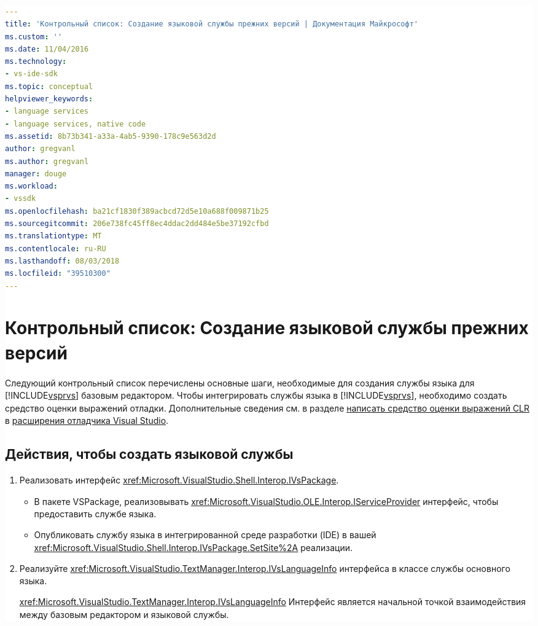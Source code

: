 ```yaml
---
title: 'Контрольный список: Создание языковой службы прежних версий | Документация Майкрософт'
ms.custom: ''
ms.date: 11/04/2016
ms.technology:
- vs-ide-sdk
ms.topic: conceptual
helpviewer_keywords:
- language services
- language services, native code
ms.assetid: 8b73b341-a33a-4ab5-9390-178c9e563d2d
author: gregvanl
ms.author: gregvanl
manager: douge
ms.workload:
- vssdk
ms.openlocfilehash: ba21cf1830f389acbcd72d5e10a688f009871b25
ms.sourcegitcommit: 206e738fc45ff8ec4ddac2dd484e5be37192cfbd
ms.translationtype: MT
ms.contentlocale: ru-RU
ms.lasthandoff: 08/03/2018
ms.locfileid: "39510300"
---
```

# <a name="checklist-create-a-legacy-language-service"></a>Контрольный список: Создание языковой службы прежних версий
Следующий контрольный список перечислены основные шаги, необходимые для создания службы языка для [!INCLUDE[vsprvs](../../code-quality/includes/vsprvs_md.md)] базовым редактором. Чтобы интегрировать службы языка в [!INCLUDE[vsprvs](../../code-quality/includes/vsprvs_md.md)], необходимо создать средство оценки выражений отладки. Дополнительные сведения см. в разделе [написать средство оценки выражений CLR](../../extensibility/debugger/writing-a-common-language-runtime-expression-evaluator.md) в [расширения отладчика Visual Studio](../../extensibility/debugger/visual-studio-debugger-extensibility.md).  
  
## <a name="steps-to-create-a-language-service"></a>Действия, чтобы создать языковой службы  
  
1.  Реализовать интерфейс <xref:Microsoft.VisualStudio.Shell.Interop.IVsPackage>.  
  
    -   В пакете VSPackage, реализовывать <xref:Microsoft.VisualStudio.OLE.Interop.IServiceProvider> интерфейс, чтобы предоставить службе языка.  
  
    -   Опубликовать службу языка в интегрированной среде разработки (IDE) в вашей <xref:Microsoft.VisualStudio.Shell.Interop.IVsPackage.SetSite%2A> реализации.  
  
2.  Реализуйте <xref:Microsoft.VisualStudio.TextManager.Interop.IVsLanguageInfo> интерфейса в классе службы основного языка.  
  
     <xref:Microsoft.VisualStudio.TextManager.Interop.IVsLanguageInfo> Интерфейс является начальной точкой взаимодействия между базовым редактором и языковой службы.  
  